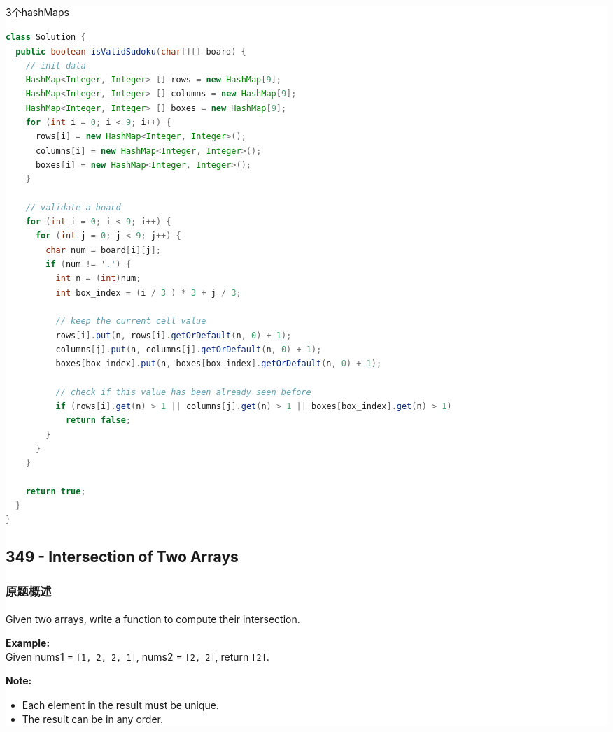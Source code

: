 3个hashMaps

```java
class Solution {
  public boolean isValidSudoku(char[][] board) {
    // init data
    HashMap<Integer, Integer> [] rows = new HashMap[9];
    HashMap<Integer, Integer> [] columns = new HashMap[9];
    HashMap<Integer, Integer> [] boxes = new HashMap[9];
    for (int i = 0; i < 9; i++) {
      rows[i] = new HashMap<Integer, Integer>();
      columns[i] = new HashMap<Integer, Integer>();
      boxes[i] = new HashMap<Integer, Integer>();
    }

    // validate a board
    for (int i = 0; i < 9; i++) {
      for (int j = 0; j < 9; j++) {
        char num = board[i][j];
        if (num != '.') {
          int n = (int)num;
          int box_index = (i / 3 ) * 3 + j / 3;

          // keep the current cell value
          rows[i].put(n, rows[i].getOrDefault(n, 0) + 1);
          columns[j].put(n, columns[j].getOrDefault(n, 0) + 1);
          boxes[box_index].put(n, boxes[box_index].getOrDefault(n, 0) + 1);

          // check if this value has been already seen before
          if (rows[i].get(n) > 1 || columns[j].get(n) > 1 || boxes[box_index].get(n) > 1)
            return false;
        }
      }
    }

    return true;
  }
}
```

## 349 - Intersection of Two Arrays

### 原题概述

Given two arrays, write a function to compute their intersection.

**Example:**  
Given nums1 = `[1, 2, 2, 1]`, nums2 = `[2, 2]`, return `[2]`.

**Note:**  


* Each element in the result must be unique.
* The result can be in any order.
